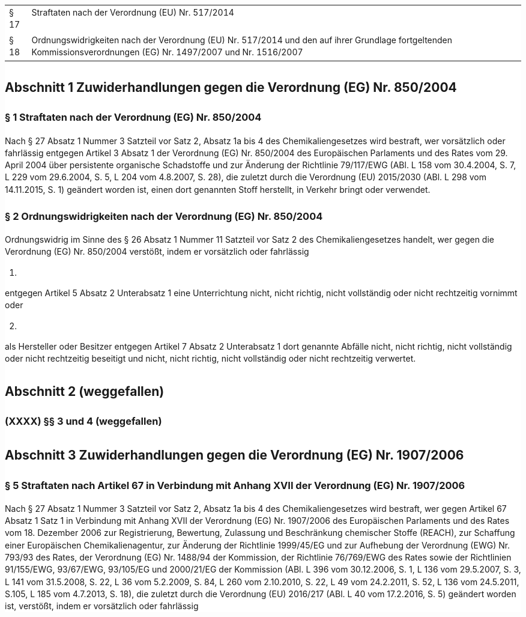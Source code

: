 |      |                                                                                                                                                                   |
|------|-------------------------------------------------------------------------------------------------------------------------------------------------------------------|
| § 17 | Straftaten nach der Verordnung (EU) Nr. 517/2014                                                                                                                  |
| § 18 | Ordnungswidrigkeiten nach der Verordnung (EU) Nr. 517/2014 und den auf ihrer Grundlage fortgeltenden Kommissionsverordnungen (EG) Nr. 1497/2007 und Nr. 1516/2007 |

Abschnitt 1 Zuwiderhandlungen gegen die Verordnung (EG) Nr. 850/2004
--------------------------------------------------------------------

### 

### § 1 Straftaten nach der Verordnung (EG) Nr. 850/2004

Nach § 27 Absatz 1 Nummer 3 Satzteil vor Satz 2, Absatz 1a bis 4 des Chemikaliengesetzes wird bestraft, wer vorsätzlich oder fahrlässig entgegen Artikel 3 Absatz 1 der Verordnung (EG) Nr. 850/2004 des Europäischen Parlaments und des Rates vom 29. April 2004 über persistente organische Schadstoffe und zur Änderung der Richtlinie 79/117/EWG (ABl. L 158 vom 30.4.2004, S. 7, L 229 vom 29.6.2004, S. 5, L 204 vom 4.8.2007, S. 28), die zuletzt durch die Verordnung (EU) 2015/2030 (ABl. L 298 vom 14.11.2015, S. 1) geändert worden ist, einen dort genannten Stoff herstellt, in Verkehr bringt oder verwendet.

### § 2 Ordnungswidrigkeiten nach der Verordnung (EG) Nr. 850/2004

Ordnungswidrig im Sinne des § 26 Absatz 1 Nummer 11 Satzteil vor Satz 2 des Chemikaliengesetzes handelt, wer gegen die Verordnung (EG) Nr. 850/2004 verstößt, indem er vorsätzlich oder fahrlässig

1.  
entgegen Artikel 5 Absatz 2 Unterabsatz 1 eine Unterrichtung nicht, nicht richtig, nicht vollständig oder nicht rechtzeitig vornimmt oder

2.  
als Hersteller oder Besitzer entgegen Artikel 7 Absatz 2 Unterabsatz 1 dort genannte Abfälle nicht, nicht richtig, nicht vollständig oder nicht rechtzeitig beseitigt und nicht, nicht richtig, nicht vollständig oder nicht rechtzeitig verwertet.

Abschnitt 2 (weggefallen)
-------------------------

### 

### (XXXX) §§ 3 und 4 (weggefallen)

Abschnitt 3 Zuwiderhandlungen gegen die Verordnung (EG) Nr. 1907/2006
---------------------------------------------------------------------

### 

### § 5 Straftaten nach Artikel 67 in Verbindung mit Anhang XVII der Verordnung (EG) Nr. 1907/2006

Nach § 27 Absatz 1 Nummer 3 Satzteil vor Satz 2, Absatz 1a bis 4 des Chemikaliengesetzes wird bestraft, wer gegen Artikel 67 Absatz 1 Satz 1 in Verbindung mit Anhang XVII der Verordnung (EG) Nr. 1907/2006 des Europäischen Parlaments und des Rates vom 18. Dezember 2006 zur Registrierung, Bewertung, Zulassung und Beschränkung chemischer Stoffe (REACH), zur Schaffung einer Europäischen Chemikalienagentur, zur Änderung der Richtlinie 1999/45/EG und zur Aufhebung der Verordnung (EWG) Nr. 793/93 des Rates, der Verordnung (EG) Nr. 1488/94 der Kommission, der Richtlinie 76/769/EWG des Rates sowie der Richtlinien 91/155/EWG, 93/67/EWG, 93/105/EG und 2000/21/EG der Kommission (ABl. L 396 vom 30.12.2006, S. 1, L 136 vom 29.5.2007, S. 3, L 141 vom 31.5.2008, S. 22, L 36 vom 5.2.2009, S. 84, L 260 vom 2.10.2010, S. 22, L 49 vom 24.2.2011, S. 52, L 136 vom 24.5.2011, S.105, L 185 vom 4.7.2013, S. 18), die zuletzt durch die Verordnung (EU) 2016/217 (ABl. L 40 vom 17.2.2016, S. 5) geändert worden ist, verstößt, indem er vorsätzlich oder fahrlässig
